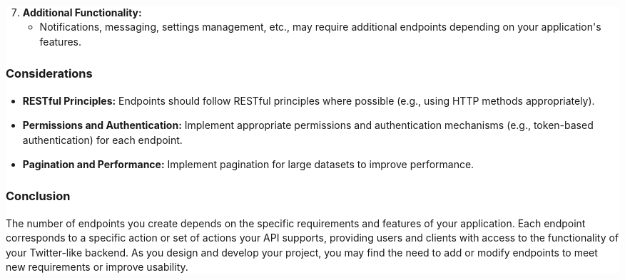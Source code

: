 7. **Additional Functionality:**
   - Notifications, messaging, settings management, etc., may require additional endpoints depending on your application's features.

### Considerations

- **RESTful Principles:** Endpoints should follow RESTful principles where possible (e.g., using HTTP methods appropriately).
  
- **Permissions and Authentication:** Implement appropriate permissions and authentication mechanisms (e.g., token-based authentication) for each endpoint.
  
- **Pagination and Performance:** Implement pagination for large datasets to improve performance.

### Conclusion

The number of endpoints you create depends on the specific requirements and features of your application. Each endpoint corresponds to a specific action or set of actions your API supports, providing users and clients with access to the functionality of your Twitter-like backend. As you design and develop your project, you may find the need to add or modify endpoints to meet new requirements or improve usability.